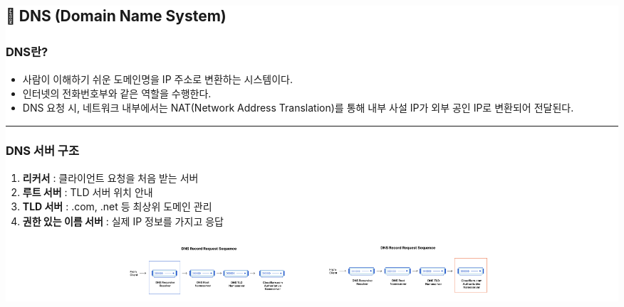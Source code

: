
## 📖 DNS (Domain Name System)

### DNS란?
- 사람이 이해하기 쉬운 도메인명을 IP 주소로 변환하는 시스템이다.  
- 인터넷의 전화번호부와 같은 역할을 수행한다.  
- DNS 요청 시, 네트워크 내부에서는 NAT(Network Address Translation)를 통해 내부 사설 IP가 외부 공인 IP로 변환되어 전달된다.

---

### DNS 서버 구조

1. **리커서** : 클라이언트 요청을 처음 받는 서버  
2. **루트 서버** : TLD 서버 위치 안내  
3. **TLD 서버** : .com, .net 등 최상위 도메인 관리  
4. **권한 있는 이름 서버** : 실제 IP 정보를 가지고 응답

<div style="display: flex; justify-content: center; gap: 20px;">
  <img src="./image/3_1.png" alt="설명" style="width: 30%; height: auto;">
  <img src="./image/3_2.png" alt="설명" style="width: 30%; height: auto;">
